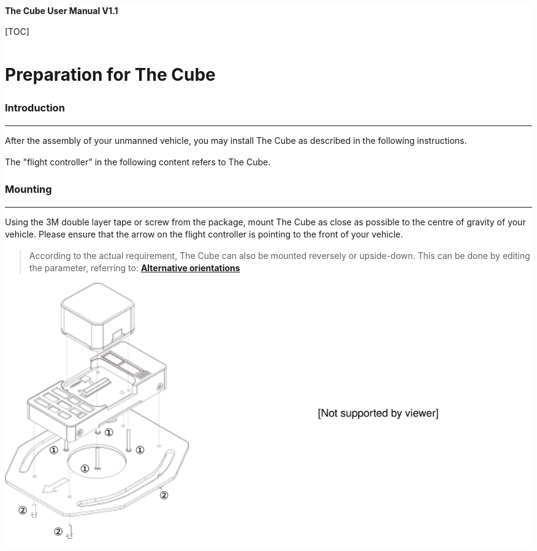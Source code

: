 **The Cube User Manual  V1.1**

[TOC]



# Preparation for The Cube



### Introduction

------

After the assembly of your unmanned vehicle, you may install The Cube as described in the following instructions.

The "flight controller" in the following content refers to The Cube.



### Mounting

------

Using the 3M double layer tape or screw from the package, mount The Cube as close as possible to the centre of gravity of your vehicle. Please ensure that the arrow on the flight controller is pointing to the front of your vehicle.

> According to the actual requirement, The Cube can also be mounted reversely or upside-down. This can be done by editing the parameter, referring to: [**Alternative orientations**](http://ardupilot.org/copter/docs/common-mounting-the-flight-controller.html?highlight=ahrs_orientation)
>

![Pixhawk2.1 Installation Guide_en_edited](../.gitbook/assets/cube_installation_guide_en.svg)
